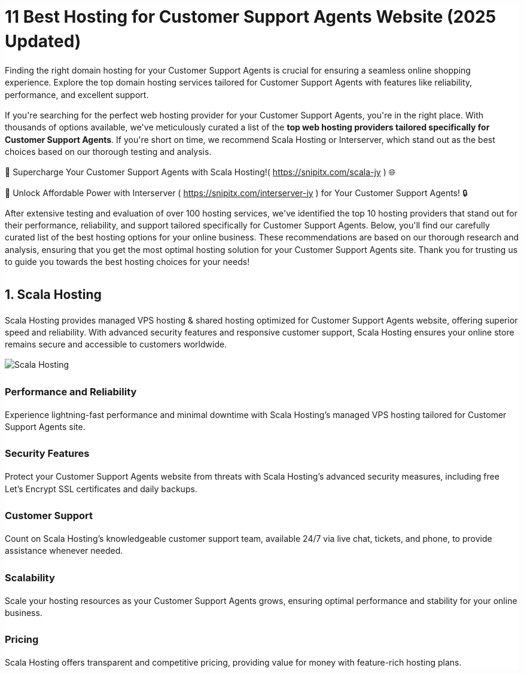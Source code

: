 # 11 Best Hosting for Customer Support Agents Website (2025 Updated)

Finding the right domain hosting for your Customer Support Agents is crucial for ensuring a seamless online shopping experience. Explore the top domain hosting services tailored for Customer Support Agents with features like reliability, performance, and excellent support.

If you're searching for the perfect web hosting provider for your Customer Support Agents, you're in the right place. With thousands of options available, we've meticulously curated a list of the **top web hosting providers tailored specifically for Customer Support Agents**. If you're short on time, we recommend Scala Hosting or Interserver, which stand out as the best choices based on our thorough testing and analysis.

🚀 Supercharge Your Customer Support Agents with Scala Hosting!( https://snipitx.com/scala-jy ) 🌐 

💸 Unlock Affordable Power with Interserver ( https://snipitx.com/interserver-jy ) for Your Customer Support Agents! 🔒

After extensive testing and evaluation of over 100 hosting services, we've identified the top 10 hosting providers that stand out for their performance, reliability, and support tailored specifically for Customer Support Agents. Below, you'll find our carefully curated list of the best hosting options for your online business. These recommendations are based on our thorough research and analysis, ensuring that you get the most optimal hosting solution for your Customer Support Agents site. Thank you for trusting us to guide you towards the best hosting choices for your needs!

## 1. Scala Hosting

Scala Hosting provides managed VPS hosting & shared hosting optimized for Customer Support Agents website, offering superior speed and reliability. With advanced security features and responsive customer support, Scala Hosting ensures your online store remains secure and accessible to customers worldwide.

![Scala Hosting](https://i.imgur.com/uJ5JIK3.png "Scala Web Hosting")

### Performance and Reliability
Experience lightning-fast performance and minimal downtime with Scala Hosting’s managed VPS hosting tailored for Customer Support Agents site.

### Security Features
Protect your Customer Support Agents website from threats with Scala Hosting’s advanced security measures, including free Let’s Encrypt SSL certificates and daily backups.

### Customer Support
Count on Scala Hosting’s knowledgeable customer support team, available 24/7 via live chat, tickets, and phone, to provide assistance whenever needed.

### Scalability
Scale your hosting resources as your Customer Support Agents grows, ensuring optimal performance and stability for your online business.

### Pricing
Scala Hosting offers transparent and competitive pricing, providing value for money with feature-rich hosting plans.
